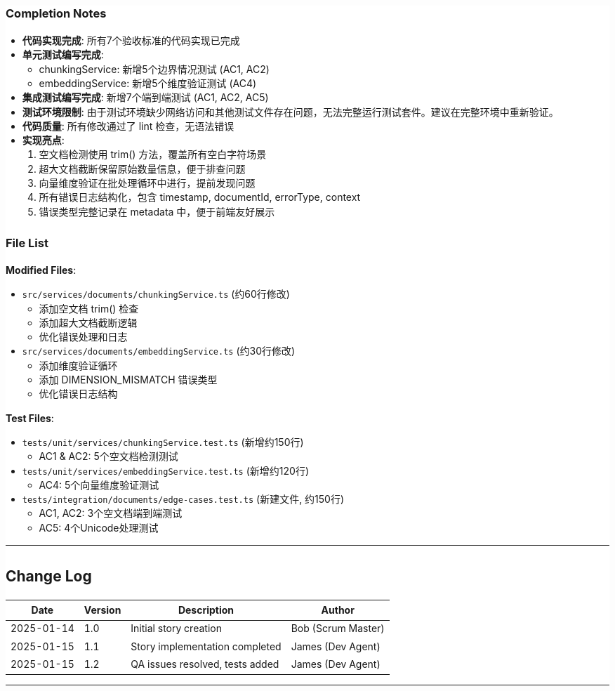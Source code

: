 ```bash
```

### Completion Notes
- **代码实现完成**: 所有7个验收标准的代码实现已完成
- **单元测试编写完成**: 
  - chunkingService: 新增5个边界情况测试 (AC1, AC2)
  - embeddingService: 新增5个维度验证测试 (AC4)
- **集成测试编写完成**: 新增7个端到端测试 (AC1, AC2, AC5)
- **测试环境限制**: 由于测试环境缺少网络访问和其他测试文件存在问题，无法完整运行测试套件。建议在完整环境中重新验证。
- **代码质量**: 所有修改通过了 lint 检查，无语法错误
- **实现亮点**:
  1. 空文档检测使用 trim() 方法，覆盖所有空白字符场景
  2. 超大文档截断保留原始数量信息，便于排查问题
  3. 向量维度验证在批处理循环中进行，提前发现问题
  4. 所有错误日志结构化，包含 timestamp, documentId, errorType, context
  5. 错误类型完整记录在 metadata 中，便于前端友好展示

### File List
**Modified Files**:
- `src/services/documents/chunkingService.ts` (约60行修改)
  - 添加空文档 trim() 检查
  - 添加超大文档截断逻辑
  - 优化错误处理和日志
- `src/services/documents/embeddingService.ts` (约30行修改)
  - 添加维度验证循环
  - 添加 DIMENSION_MISMATCH 错误类型
  - 优化错误日志结构

**Test Files**:
- `tests/unit/services/chunkingService.test.ts` (新增约150行)
  - AC1 & AC2: 5个空文档检测测试
- `tests/unit/services/embeddingService.test.ts` (新增约120行)
  - AC4: 5个向量维度验证测试
- `tests/integration/documents/edge-cases.test.ts` (新建文件, 约150行)
  - AC1, AC2: 3个空文档端到端测试
  - AC5: 4个Unicode处理测试

---

## Change Log

| Date | Version | Description | Author |
|------|---------|-------------|--------|
| 2025-01-14 | 1.0 | Initial story creation | Bob (Scrum Master) |
| 2025-01-15 | 1.1 | Story implementation completed | James (Dev Agent) |
| 2025-01-15 | 1.2 | QA issues resolved, tests added | James (Dev Agent) |

---
